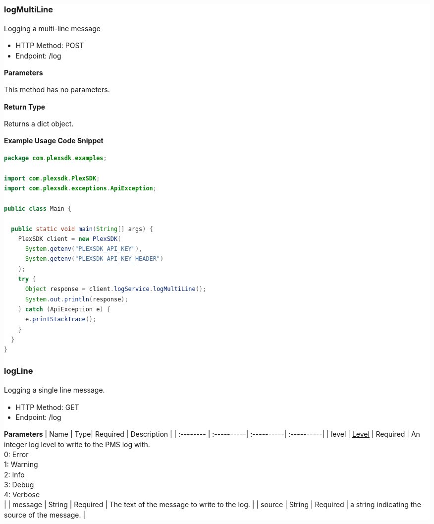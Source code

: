 

### **logMultiLine**
Logging a multi-line message
- HTTP Method: POST
- Endpoint: /log


**Parameters**

This method has no parameters.

**Return Type**

Returns a dict object.

**Example Usage Code Snippet**
```Java
package com.plexsdk.examples;

import com.plexsdk.PlexSDK;
import com.plexsdk.exceptions.ApiException;

public class Main {

  public static void main(String[] args) {
    PlexSDK client = new PlexSDK(
      System.getenv("PLEXSDK_API_KEY"),
      System.getenv("PLEXSDK_API_KEY_HEADER")
    );
    try {
      Object response = client.logService.logMultiLine();
      System.out.println(response);
    } catch (ApiException e) {
      e.printStackTrace();
    }
  }
}

```

### **logLine**
Logging a single line message.
- HTTP Method: GET
- Endpoint: /log


**Parameters**
| Name    | Type| Required | Description |
| :-------- | :----------| :----------| :----------| 
| level | [Level](/src/main/java/io/plexsdk/models/README.md#level) | Required | An integer log level to write to the PMS log with.  <br>0: Error  <br>1: Warning  <br>2: Info <br>3: Debug  <br>4: Verbose<br> |
| message | String | Required | The text of the message to write to the log. |
| source | String | Required | a string indicating the source of the message. |
